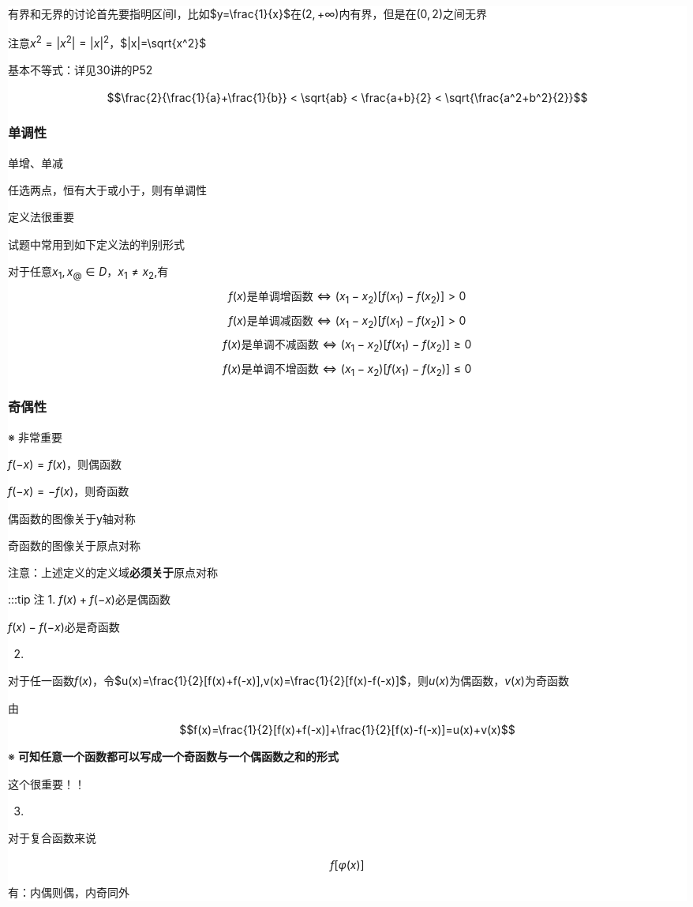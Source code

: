 有界和无界的讨论首先要指明区间I，比如$y=\frac{1}{x}$在$(2, + \infty$)内有界，但是在$(0,2)$之间无界

注意$x^2 = |x^2| = |x|^2$，$|x|=\sqrt{x^2}$

基本不等式：详见30讲的P52

$$\frac{2}{\frac{1}{a}+\frac{1}{b}} < \sqrt{ab} < \frac{a+b}{2} < \sqrt{\frac{a^2+b^2}{2}}$$

### 单调性

单增、单减

任选两点，恒有大于或小于，则有单调性

定义法很重要

试题中常用到如下定义法的判别形式

对于任意$x_1,x_@∈D，x_1\not=x_2,$有
$$f(x)\text{是单调增函数}\iff(x_1-x_2)[f(x_1)-f(x_2)]>0$$
$$f(x)\text{是单调减函数}\iff(x_1-x_2)[f(x_1)-f(x_2)]>0$$
$$f(x)\text{是单调不减函数}\iff(x_1-x_2)[f(x_1)-f(x_2)]\geq0$$
$$f(x)\text{是单调不增函数}\iff(x_1-x_2)[f(x_1)-f(x_2)]\leq0$$

### 奇偶性

※ 非常重要

$f(-x)=f(x)$，则偶函数

$f(-x)=-f(x)$，则奇函数

偶函数的图像关于y轴对称

奇函数的图像关于原点对称

注意：上述定义的定义域**必须关于**原点对称

:::tip 注
1. 
$f(x)+f(-x)$必是偶函数

$f(x)-f(-x)$必是奇函数

2. 
对于任一函数$f(x)$，令$u(x)=\frac{1}{2}[f(x)+f(-x)],v(x)=\frac{1}{2}[f(x)-f(-x)]$，则$u(x)$为偶函数，$v(x)$为奇函数

由
$$f(x)=\frac{1}{2}[f(x)+f(-x)]+\frac{1}{2}[f(x)-f(-x)]=u(x)+v(x)$$

※ **可知任意一个函数都可以写成一个奇函数与一个偶函数之和的形式**

这个很重要！！

3. 
对于复合函数来说

$$f[φ(x)]$$

有：内偶则偶，内奇同外
